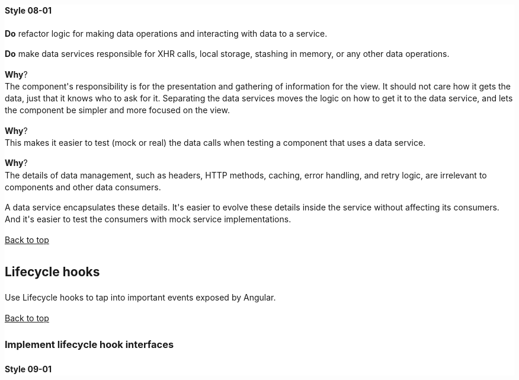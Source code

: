 #### Style 08-01

<div class="s-rule do">

**Do** refactor logic for making data operations and interacting with data to a service.

</div>

<div class="s-rule do">

**Do** make data services responsible for XHR calls, local storage, stashing in memory, or any other data operations.

</div>

<div class="s-why">

**Why**? <br />
The component's responsibility is for the presentation and gathering of information for the view.
It should not care how it gets the data, just that it knows who to ask for it.
Separating the data services moves the logic on how to get it to the data service, and lets the component be simpler and more focused on the view.

</div>

<div class="s-why">

**Why**? <br />
This makes it easier to test \(mock or real\) the data calls when testing a component that uses a data service.

</div>

<div class="s-why-last">

**Why**? <br />
The details of data management, such as headers, HTTP methods, caching, error handling, and retry logic, are irrelevant to components and other data consumers.

A data service encapsulates these details.
It's easier to evolve these details inside the service without affecting its consumers.
And it's easier to test the consumers with mock service implementations.

</div>

[Back to top](#toc)

## Lifecycle hooks

Use Lifecycle hooks to tap into important events exposed by Angular.

[Back to top](#toc)

<a id="09-01"></a>

### Implement lifecycle hook interfaces

#### Style 09-01
